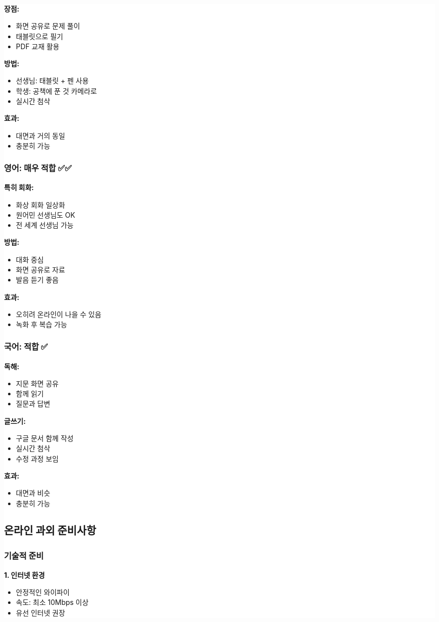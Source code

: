 **장점:**
- 화면 공유로 문제 풀이
- 태블릿으로 필기
- PDF 교재 활용

**방법:**
- 선생님: 태블릿 + 펜 사용
- 학생: 공책에 푼 것 카메라로
- 실시간 첨삭

**효과:**
- 대면과 거의 동일
- 충분히 가능

### 영어: 매우 적합 ✅✅

**특히 회화:**
- 화상 회화 일상화
- 원어민 선생님도 OK
- 전 세계 선생님 가능

**방법:**
- 대화 중심
- 화면 공유로 자료
- 발음 듣기 좋음

**효과:**
- 오히려 온라인이 나을 수 있음
- 녹화 후 복습 가능

### 국어: 적합 ✅

**독해:**
- 지문 화면 공유
- 함께 읽기
- 질문과 답변

**글쓰기:**
- 구글 문서 함께 작성
- 실시간 첨삭
- 수정 과정 보임

**효과:**
- 대면과 비슷
- 충분히 가능

## 온라인 과외 준비사항

### 기술적 준비

**1. 인터넷 환경**
- 안정적인 와이파이
- 속도: 최소 10Mbps 이상
- 유선 인터넷 권장
